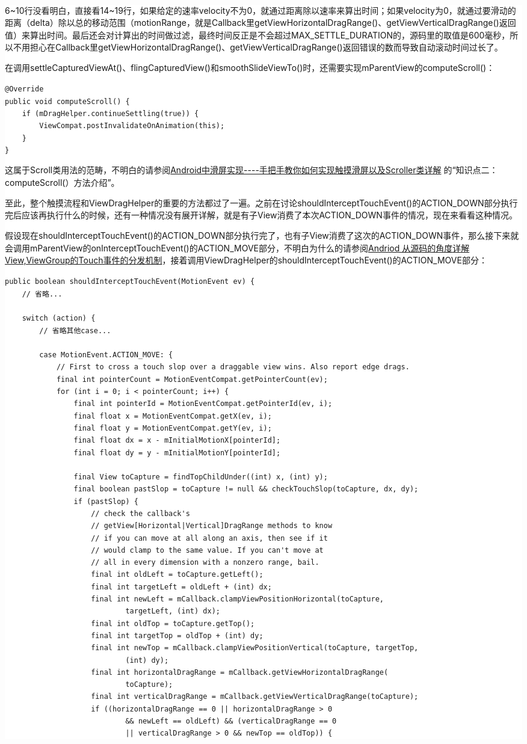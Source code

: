 6~10行没看明白，直接看14~19行，如果给定的速率velocity不为0，就通过距离除以速率来算出时间；如果velocity为0，就通过要滑动的距离（delta）除以总的移动范围（motionRange，就是Callback里getViewHorizontalDragRange()、getViewVerticalDragRange()返回值）来算出时间。最后还会对计算出的时间做过滤，最终时间反正是不会超过MAX_SETTLE_DURATION的，源码里的取值是600毫秒，所以不用担心在Callback里getViewHorizontalDragRange()、getViewVerticalDragRange()返回错误的数而导致自动滚动时间过长了。

在调用settleCapturedViewAt()、flingCapturedView()和smoothSlideViewTo()时，还需要实现mParentView的computeScroll()：

```
@Override
public void computeScroll() {
    if (mDragHelper.continueSettling(true)) {
        ViewCompat.postInvalidateOnAnimation(this);
    }
}
```

这属于Scroll类用法的范畴，不明白的请参阅[Android中滑屏实现----手把手教你如何实现触摸滑屏以及Scroller类详解](http://blog.csdn.net/qinjuning/article/details/7419207) 的“知识点二： computeScroll(）方法介绍”。

至此，整个触摸流程和ViewDragHelper的重要的方法都过了一遍。之前在讨论shouldInterceptTouchEvent()的ACTION_DOWN部分执行完后应该再执行什么的时候，还有一种情况没有展开详解，就是有子View消费了本次ACTION_DOWN事件的情况，现在来看看这种情况。

假设现在shouldInterceptTouchEvent()的ACTION_DOWN部分执行完了，也有子View消费了这次的ACTION_DOWN事件，那么接下来就会调用mParentView的onInterceptTouchEvent()的ACTION_MOVE部分，不明白为什么的请参阅[Andriod 从源码的角度详解View,ViewGroup的Touch事件的分发机制](http://blog.csdn.net/xiaanming/article/details/21696315)，接着调用ViewDragHelper的shouldInterceptTouchEvent()的ACTION_MOVE部分：

```
public boolean shouldInterceptTouchEvent(MotionEvent ev) {
    // 省略...
    
    switch (action) {
        // 省略其他case...

        case MotionEvent.ACTION_MOVE: {
            // First to cross a touch slop over a draggable view wins. Also report edge drags.
            final int pointerCount = MotionEventCompat.getPointerCount(ev);
            for (int i = 0; i < pointerCount; i++) {
                final int pointerId = MotionEventCompat.getPointerId(ev, i);
                final float x = MotionEventCompat.getX(ev, i);
                final float y = MotionEventCompat.getY(ev, i);
                final float dx = x - mInitialMotionX[pointerId];
                final float dy = y - mInitialMotionY[pointerId];

                final View toCapture = findTopChildUnder((int) x, (int) y);
                final boolean pastSlop = toCapture != null && checkTouchSlop(toCapture, dx, dy);
                if (pastSlop) {
                    // check the callback's
                    // getView[Horizontal|Vertical]DragRange methods to know
                    // if you can move at all along an axis, then see if it
                    // would clamp to the same value. If you can't move at
                    // all in every dimension with a nonzero range, bail.
                    final int oldLeft = toCapture.getLeft();
                    final int targetLeft = oldLeft + (int) dx;
                    final int newLeft = mCallback.clampViewPositionHorizontal(toCapture,
                            targetLeft, (int) dx);
                    final int oldTop = toCapture.getTop();
                    final int targetTop = oldTop + (int) dy;
                    final int newTop = mCallback.clampViewPositionVertical(toCapture, targetTop,
                            (int) dy);
                    final int horizontalDragRange = mCallback.getViewHorizontalDragRange(
                            toCapture);
                    final int verticalDragRange = mCallback.getViewVerticalDragRange(toCapture);
                    if ((horizontalDragRange == 0 || horizontalDragRange > 0
                            && newLeft == oldLeft) && (verticalDragRange == 0
                            || verticalDragRange > 0 && newTop == oldTop)) {
```